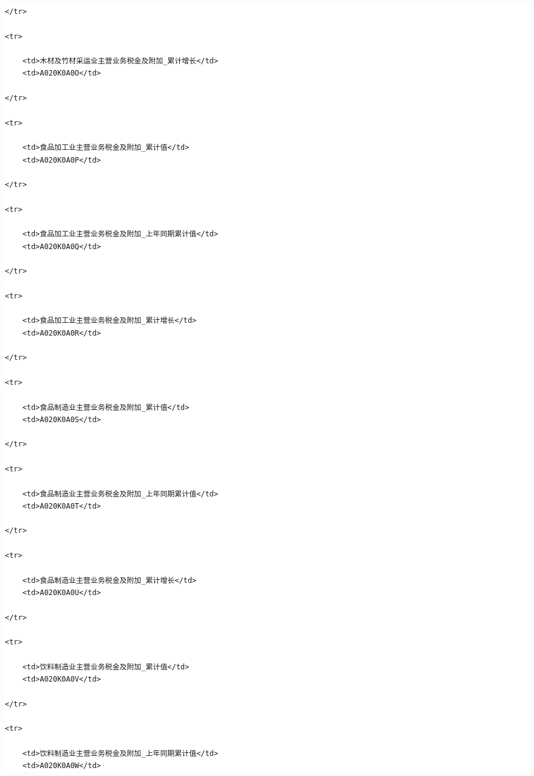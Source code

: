     </tr>
    
    <tr>

        <td>木材及竹材采运业主营业务税金及附加_累计增长</td>
        <td>A020K0A0O</td>

    </tr>
    
    <tr>

        <td>食品加工业主营业务税金及附加_累计值</td>
        <td>A020K0A0P</td>

    </tr>
    
    <tr>

        <td>食品加工业主营业务税金及附加_上年同期累计值</td>
        <td>A020K0A0Q</td>

    </tr>
    
    <tr>

        <td>食品加工业主营业务税金及附加_累计增长</td>
        <td>A020K0A0R</td>

    </tr>
    
    <tr>

        <td>食品制造业主营业务税金及附加_累计值</td>
        <td>A020K0A0S</td>

    </tr>
    
    <tr>

        <td>食品制造业主营业务税金及附加_上年同期累计值</td>
        <td>A020K0A0T</td>

    </tr>
    
    <tr>

        <td>食品制造业主营业务税金及附加_累计增长</td>
        <td>A020K0A0U</td>

    </tr>
    
    <tr>

        <td>饮料制造业主营业务税金及附加_累计值</td>
        <td>A020K0A0V</td>

    </tr>
    
    <tr>

        <td>饮料制造业主营业务税金及附加_上年同期累计值</td>
        <td>A020K0A0W</td>
